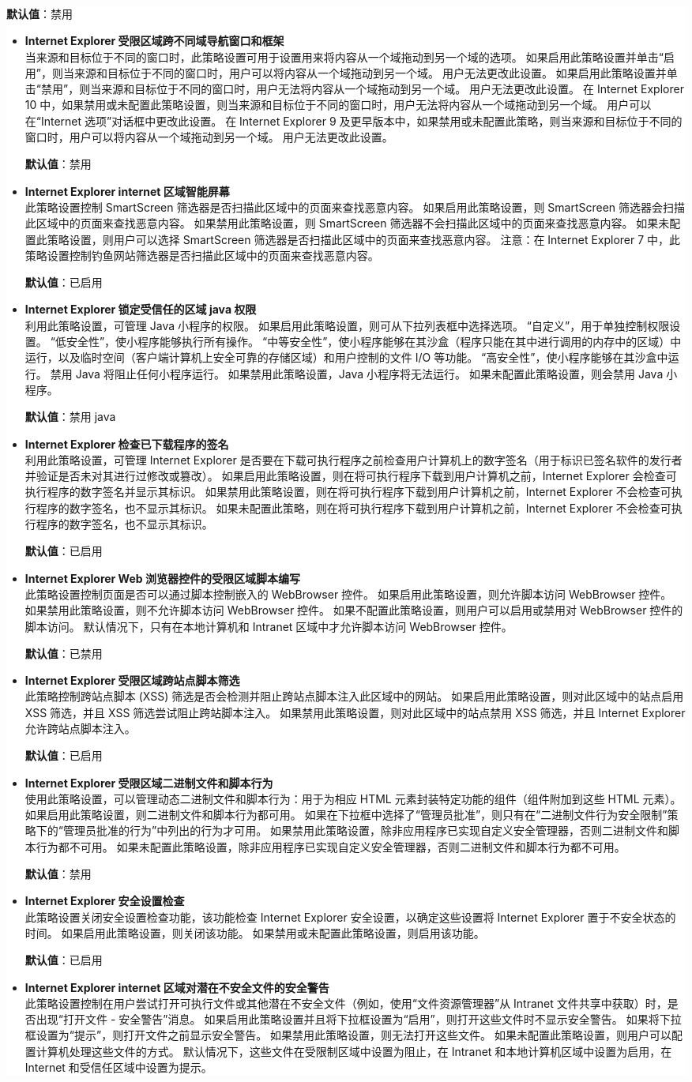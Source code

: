   **默认值**：禁用 
  
- **Internet Explorer 受限区域跨不同域导航窗口和框架**  
  当来源和目标位于不同的窗口时，此策略设置可用于设置用来将内容从一个域拖动到另一个域的选项。 如果启用此策略设置并单击“启用”，则当来源和目标位于不同的窗口时，用户可以将内容从一个域拖动到另一个域。 用户无法更改此设置。 如果启用此策略设置并单击“禁用”，则当来源和目标位于不同的窗口时，用户无法将内容从一个域拖动到另一个域。 用户无法更改此设置。 在 Internet Explorer 10 中，如果禁用或未配置此策略设置，则当来源和目标位于不同的窗口时，用户无法将内容从一个域拖动到另一个域。 用户可以在“Internet 选项”对话框中更改此设置。 在 Internet Explorer 9 及更早版本中，如果禁用或未配置此策略，则当来源和目标位于不同的窗口时，用户可以将内容从一个域拖动到另一个域。 用户无法更改此设置。
  
  **默认值**：禁用  
  
- **Internet Explorer internet 区域智能屏幕**  
  此策略设置控制 SmartScreen 筛选器是否扫描此区域中的页面来查找恶意内容。 如果启用此策略设置，则 SmartScreen 筛选器会扫描此区域中的页面来查找恶意内容。 如果禁用此策略设置，则 SmartScreen 筛选器不会扫描此区域中的页面来查找恶意内容。 如果未配置此策略设置，则用户可以选择 SmartScreen 筛选器是否扫描此区域中的页面来查找恶意内容。 注意：在 Internet Explorer 7 中，此策略设置控制钓鱼网站筛选器是否扫描此区域中的页面来查找恶意内容。
  
  **默认值**：已启用  
  
- **Internet Explorer 锁定受信任的区域 java 权限**  
  利用此策略设置，可管理 Java 小程序的权限。 如果启用此策略设置，则可从下拉列表框中选择选项。 “自定义”，用于单独控制权限设置。 “低安全性”，使小程序能够执行所有操作。 “中等安全性”，使小程序能够在其沙盒（程序只能在其中进行调用的内存中的区域）中运行，以及临时空间（客户端计算机上安全可靠的存储区域）和用户控制的文件 I/O 等功能。 “高安全性”，使小程序能够在其沙盒中运行。 禁用 Java 将阻止任何小程序运行。 如果禁用此策略设置，Java 小程序将无法运行。 如果未配置此策略设置，则会禁用 Java 小程序。
  
  **默认值**：禁用 java 
  
- **Internet Explorer 检查已下载程序的签名**  
  利用此策略设置，可管理 Internet Explorer 是否要在下载可执行程序之前检查用户计算机上的数字签名（用于标识已签名软件的发行者并验证是否未对其进行过修改或篡改）。 如果启用此策略设置，则在将可执行程序下载到用户计算机之前，Internet Explorer 会检查可执行程序的数字签名并显示其标识。 如果禁用此策略设置，则在将可执行程序下载到用户计算机之前，Internet Explorer 不会检查可执行程序的数字签名，也不显示其标识。 如果未配置此策略，则在将可执行程序下载到用户计算机之前，Internet Explorer 不会检查可执行程序的数字签名，也不显示其标识。
  
  **默认值**：已启用  
  
- **Internet Explorer Web 浏览器控件的受限区域脚本编写**  
  此策略设置控制页面是否可以通过脚本控制嵌入的 WebBrowser 控件。 如果启用此策略设置，则允许脚本访问 WebBrowser 控件。 如果禁用此策略设置，则不允许脚本访问 WebBrowser 控件。 如果不配置此策略设置，则用户可以启用或禁用对 WebBrowser 控件的脚本访问。 默认情况下，只有在本地计算机和 Intranet 区域中才允许脚本访问 WebBrowser 控件。
  
  **默认值**：已禁用  
  
- **Internet Explorer 受限区域跨站点脚本筛选**  
  此策略控制跨站点脚本 (XSS) 筛选是否会检测并阻止跨站点脚本注入此区域中的网站。 如果启用此策略设置，则对此区域中的站点启用 XSS 筛选，并且 XSS 筛选尝试阻止跨站脚本注入。 如果禁用此策略设置，则对此区域中的站点禁用 XSS 筛选，并且 Internet Explorer 允许跨站点脚本注入。
  
  **默认值**：已启用  
  
- **Internet Explorer 受限区域二进制文件和脚本行为**  
  使用此策略设置，可以管理动态二进制文件和脚本行为：用于为相应 HTML 元素封装特定功能的组件（组件附加到这些 HTML 元素）。 如果启用此策略设置，则二进制文件和脚本行为都可用。 如果在下拉框中选择了“管理员批准”，则只有在“二进制文件行为安全限制”策略下的“管理员批准的行为”中列出的行为才可用。 如果禁用此策略设置，除非应用程序已实现自定义安全管理器，否则二进制文件和脚本行为都不可用。 如果未配置此策略设置，除非应用程序已实现自定义安全管理器，否则二进制文件和脚本行为都不可用。
  
  **默认值**：禁用  
  
- **Internet Explorer 安全设置检查**  
  此策略设置关闭安全设置检查功能，该功能检查 Internet Explorer 安全设置，以确定这些设置将 Internet Explorer 置于不安全状态的时间。 如果启用此策略设置，则关闭该功能。 如果禁用或未配置此策略设置，则启用该功能。
  
  **默认值**：已启用  
  
- **Internet Explorer internet 区域对潜在不安全文件的安全警告**  
  此策略设置控制在用户尝试打开可执行文件或其他潜在不安全文件（例如，使用“文件资源管理器”从 Intranet 文件共享中获取）时，是否出现“打开文件 - 安全警告”消息。 如果启用此策略设置并且将下拉框设置为“启用”，则打开这些文件时不显示安全警告。 如果将下拉框设置为“提示”，则打开文件之前显示安全警告。 如果禁用此策略设置，则无法打开这些文件。 如果未配置此策略设置，则用户可以配置计算机处理这些文件的方式。 默认情况下，这些文件在受限制区域中设置为阻止，在 Intranet 和本地计算机区域中设置为启用，在 Internet 和受信任区域中设置为提示。
  
